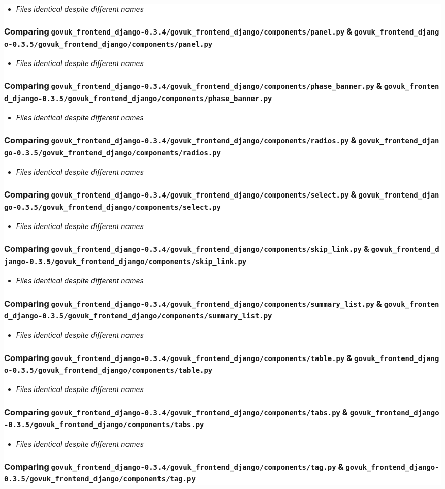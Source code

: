  * *Files identical despite different names*

### Comparing `govuk_frontend_django-0.3.4/govuk_frontend_django/components/panel.py` & `govuk_frontend_django-0.3.5/govuk_frontend_django/components/panel.py`

 * *Files identical despite different names*

### Comparing `govuk_frontend_django-0.3.4/govuk_frontend_django/components/phase_banner.py` & `govuk_frontend_django-0.3.5/govuk_frontend_django/components/phase_banner.py`

 * *Files identical despite different names*

### Comparing `govuk_frontend_django-0.3.4/govuk_frontend_django/components/radios.py` & `govuk_frontend_django-0.3.5/govuk_frontend_django/components/radios.py`

 * *Files identical despite different names*

### Comparing `govuk_frontend_django-0.3.4/govuk_frontend_django/components/select.py` & `govuk_frontend_django-0.3.5/govuk_frontend_django/components/select.py`

 * *Files identical despite different names*

### Comparing `govuk_frontend_django-0.3.4/govuk_frontend_django/components/skip_link.py` & `govuk_frontend_django-0.3.5/govuk_frontend_django/components/skip_link.py`

 * *Files identical despite different names*

### Comparing `govuk_frontend_django-0.3.4/govuk_frontend_django/components/summary_list.py` & `govuk_frontend_django-0.3.5/govuk_frontend_django/components/summary_list.py`

 * *Files identical despite different names*

### Comparing `govuk_frontend_django-0.3.4/govuk_frontend_django/components/table.py` & `govuk_frontend_django-0.3.5/govuk_frontend_django/components/table.py`

 * *Files identical despite different names*

### Comparing `govuk_frontend_django-0.3.4/govuk_frontend_django/components/tabs.py` & `govuk_frontend_django-0.3.5/govuk_frontend_django/components/tabs.py`

 * *Files identical despite different names*

### Comparing `govuk_frontend_django-0.3.4/govuk_frontend_django/components/tag.py` & `govuk_frontend_django-0.3.5/govuk_frontend_django/components/tag.py`
